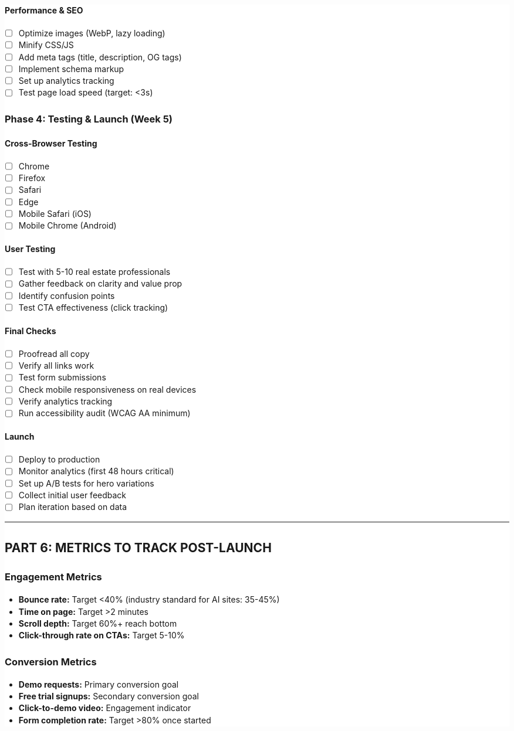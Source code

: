 #### Performance & SEO
- [ ] Optimize images (WebP, lazy loading)
- [ ] Minify CSS/JS
- [ ] Add meta tags (title, description, OG tags)
- [ ] Implement schema markup
- [ ] Set up analytics tracking
- [ ] Test page load speed (target: <3s)

### Phase 4: Testing & Launch (Week 5)

#### Cross-Browser Testing
- [ ] Chrome
- [ ] Firefox
- [ ] Safari
- [ ] Edge
- [ ] Mobile Safari (iOS)
- [ ] Mobile Chrome (Android)

#### User Testing
- [ ] Test with 5-10 real estate professionals
- [ ] Gather feedback on clarity and value prop
- [ ] Identify confusion points
- [ ] Test CTA effectiveness (click tracking)

#### Final Checks
- [ ] Proofread all copy
- [ ] Verify all links work
- [ ] Test form submissions
- [ ] Check mobile responsiveness on real devices
- [ ] Verify analytics tracking
- [ ] Run accessibility audit (WCAG AA minimum)

#### Launch
- [ ] Deploy to production
- [ ] Monitor analytics (first 48 hours critical)
- [ ] Set up A/B tests for hero variations
- [ ] Collect initial user feedback
- [ ] Plan iteration based on data

---

## PART 6: METRICS TO TRACK POST-LAUNCH

### Engagement Metrics
- **Bounce rate:** Target <40% (industry standard for AI sites: 35-45%)
- **Time on page:** Target >2 minutes
- **Scroll depth:** Target 60%+ reach bottom
- **Click-through rate on CTAs:** Target 5-10%

### Conversion Metrics
- **Demo requests:** Primary conversion goal
- **Free trial signups:** Secondary conversion goal
- **Click-to-demo video:** Engagement indicator
- **Form completion rate:** Target >80% once started
